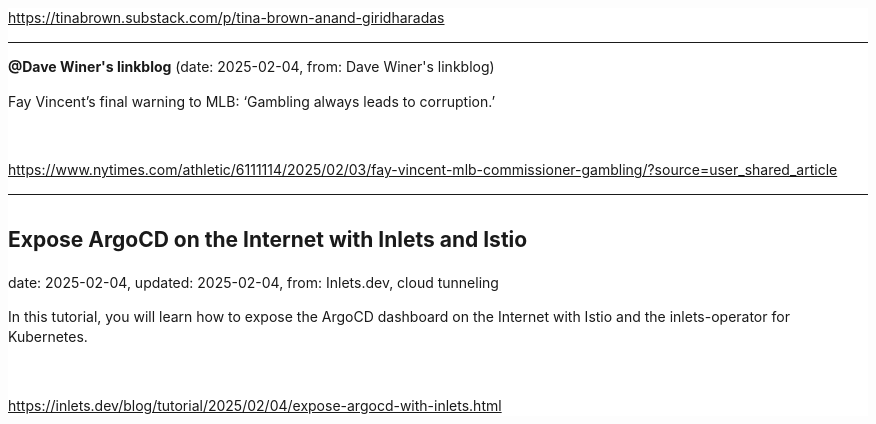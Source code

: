 <https://tinabrown.substack.com/p/tina-brown-anand-giridharadas>

---

**@Dave Winer's linkblog** (date: 2025-02-04, from: Dave Winer's linkblog)

Fay Vincent’s final warning to MLB: ‘Gambling always leads to corruption.’ 

<br> 

<https://www.nytimes.com/athletic/6111114/2025/02/03/fay-vincent-mlb-commissioner-gambling/?source=user_shared_article>

---

## Expose ArgoCD on the Internet with Inlets and Istio

date: 2025-02-04, updated: 2025-02-04, from: Inlets.dev, cloud tunneling

In this tutorial, you will learn how to expose the ArgoCD dashboard on the Internet with Istio and the inlets-operator for Kubernetes. 

<br> 

<https://inlets.dev/blog/tutorial/2025/02/04/expose-argocd-with-inlets.html>


